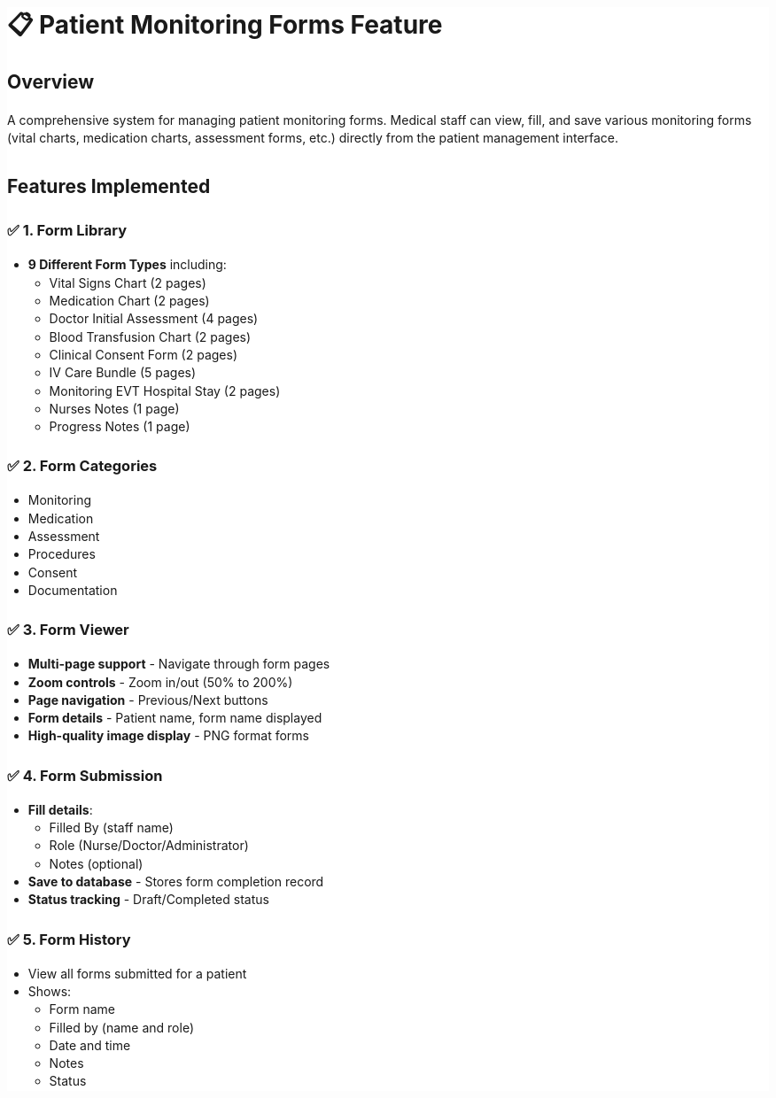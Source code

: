 # 📋 Patient Monitoring Forms Feature

## Overview

A comprehensive system for managing patient monitoring forms. Medical staff can view, fill, and save various monitoring forms (vital charts, medication charts, assessment forms, etc.) directly from the patient management interface.

## Features Implemented

### ✅ 1. Form Library
- **9 Different Form Types** including:
  - Vital Signs Chart (2 pages)
  - Medication Chart (2 pages)
  - Doctor Initial Assessment (4 pages)
  - Blood Transfusion Chart (2 pages)
  - Clinical Consent Form (2 pages)
  - IV Care Bundle (5 pages)
  - Monitoring EVT Hospital Stay (2 pages)
  - Nurses Notes (1 page)
  - Progress Notes (1 page)

### ✅ 2. Form Categories
- Monitoring
- Medication
- Assessment
- Procedures
- Consent
- Documentation

### ✅ 3. Form Viewer
- **Multi-page support** - Navigate through form pages
- **Zoom controls** - Zoom in/out (50% to 200%)
- **Page navigation** - Previous/Next buttons
- **Form details** - Patient name, form name displayed
- **High-quality image display** - PNG format forms

### ✅ 4. Form Submission
- **Fill details**:
  - Filled By (staff name)
  - Role (Nurse/Doctor/Administrator)
  - Notes (optional)
- **Save to database** - Stores form completion record
- **Status tracking** - Draft/Completed status

### ✅ 5. Form History
- View all forms submitted for a patient
- Shows:
  - Form name
  - Filled by (name and role)
  - Date and time
  - Notes
  - Status
